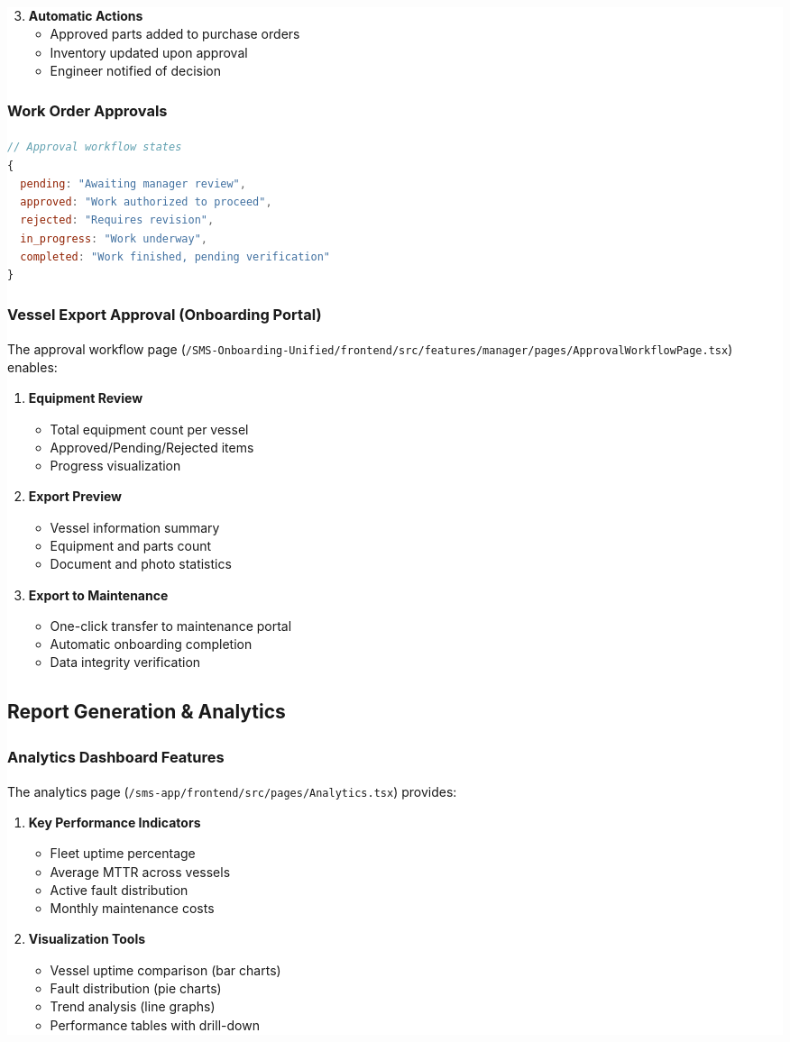 3. **Automatic Actions**
   - Approved parts added to purchase orders
   - Inventory updated upon approval
   - Engineer notified of decision

### Work Order Approvals
```javascript
// Approval workflow states
{
  pending: "Awaiting manager review",
  approved: "Work authorized to proceed",
  rejected: "Requires revision",
  in_progress: "Work underway",
  completed: "Work finished, pending verification"
}
```

### Vessel Export Approval (Onboarding Portal)
The approval workflow page (`/SMS-Onboarding-Unified/frontend/src/features/manager/pages/ApprovalWorkflowPage.tsx`) enables:

1. **Equipment Review**
   - Total equipment count per vessel
   - Approved/Pending/Rejected items
   - Progress visualization

2. **Export Preview**
   - Vessel information summary
   - Equipment and parts count
   - Document and photo statistics

3. **Export to Maintenance**
   - One-click transfer to maintenance portal
   - Automatic onboarding completion
   - Data integrity verification

## Report Generation & Analytics

### Analytics Dashboard Features
The analytics page (`/sms-app/frontend/src/pages/Analytics.tsx`) provides:

1. **Key Performance Indicators**
   - Fleet uptime percentage
   - Average MTTR across vessels
   - Active fault distribution
   - Monthly maintenance costs

2. **Visualization Tools**
   - Vessel uptime comparison (bar charts)
   - Fault distribution (pie charts)
   - Trend analysis (line graphs)
   - Performance tables with drill-down
